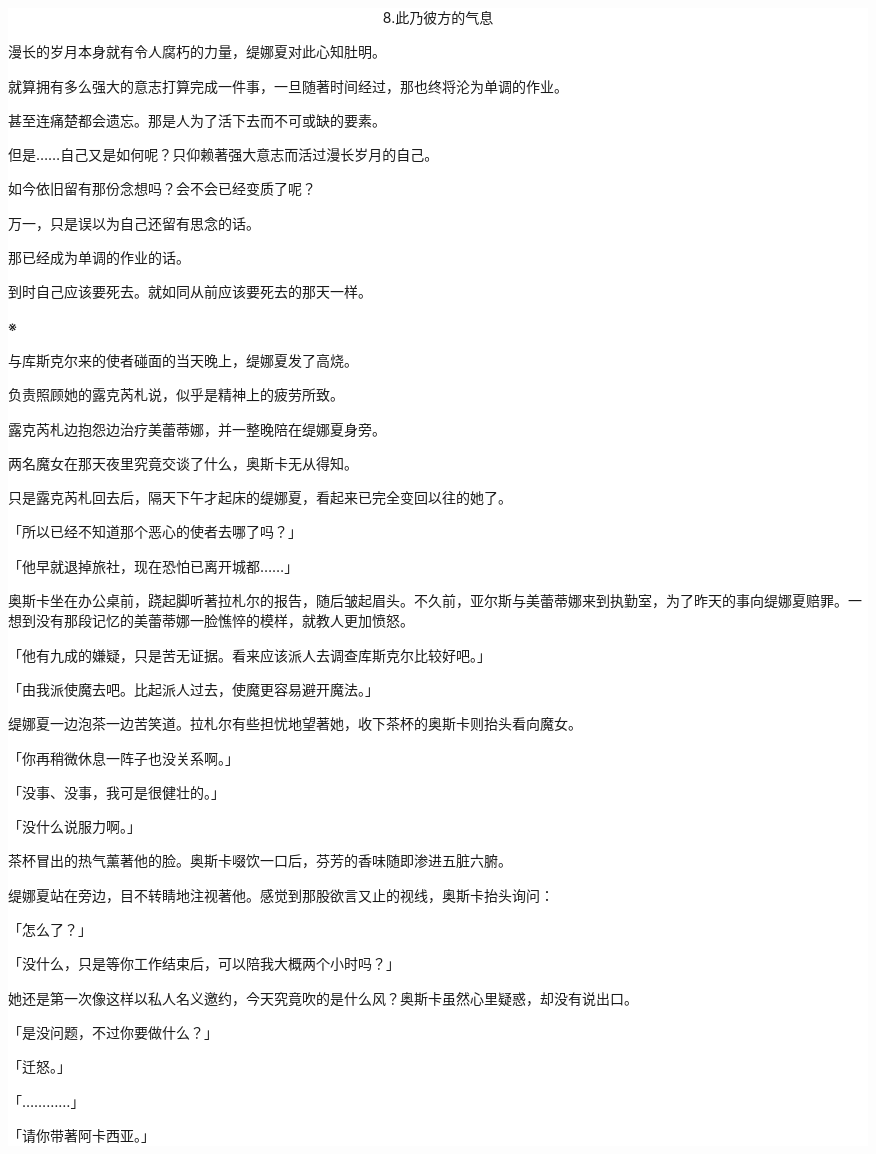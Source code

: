 <p align="center">8.此乃彼方的气息</p>

漫长的岁月本身就有令人腐朽的力量，缇娜夏对此心知肚明。

就算拥有多么强大的意志打算完成一件事，一旦随著时间经过，那也终将沦为单调的作业。

甚至连痛楚都会遗忘。那是人为了活下去而不可或缺的要素。

但是……自己又是如何呢？只仰赖著强大意志而活过漫长岁月的自己。

如今依旧留有那份念想吗？会不会已经变质了呢？

万一，只是误以为自己还留有思念的话。

那已经成为单调的作业的话。

到时自己应该要死去。就如同从前应该要死去的那天一样。

※

与库斯克尔来的使者碰面的当天晚上，缇娜夏发了高烧。

负责照顾她的露克芮札说，似乎是精神上的疲劳所致。

露克芮札边抱怨边治疗美蕾蒂娜，并一整晚陪在缇娜夏身旁。

两名魔女在那天夜里究竟交谈了什么，奥斯卡无从得知。

只是露克芮札回去后，隔天下午才起床的缇娜夏，看起来已完全变回以往的她了。

「所以已经不知道那个恶心的使者去哪了吗？」

「他早就退掉旅社，现在恐怕已离开城都……」

奥斯卡坐在办公桌前，跷起脚听著拉札尔的报告，随后皱起眉头。不久前，亚尔斯与美蕾蒂娜来到执勤室，为了昨天的事向缇娜夏赔罪。一想到没有那段记忆的美蕾蒂娜一脸憔悴的模样，就教人更加愤怒。

「他有九成的嫌疑，只是苦无证据。看来应该派人去调查库斯克尔比较好吧。」

「由我派使魔去吧。比起派人过去，使魔更容易避开魔法。」

缇娜夏一边泡茶一边苦笑道。拉札尔有些担忧地望著她，收下茶杯的奥斯卡则抬头看向魔女。

「你再稍微休息一阵子也没关系啊。」

「没事、没事，我可是很健壮的。」

「没什么说服力啊。」

茶杯冒出的热气薰著他的脸。奥斯卡啜饮一口后，芬芳的香味随即渗进五脏六腑。

缇娜夏站在旁边，目不转睛地注视著他。感觉到那股欲言又止的视线，奥斯卡抬头询问：

「怎么了？」

「没什么，只是等你工作结束后，可以陪我大概两个小时吗？」

她还是第一次像这样以私人名义邀约，今天究竟吹的是什么风？奥斯卡虽然心里疑惑，却没有说出口。

「是没问题，不过你要做什么？」

「迁怒。」

「…………」

「请你带著阿卡西亚。」
